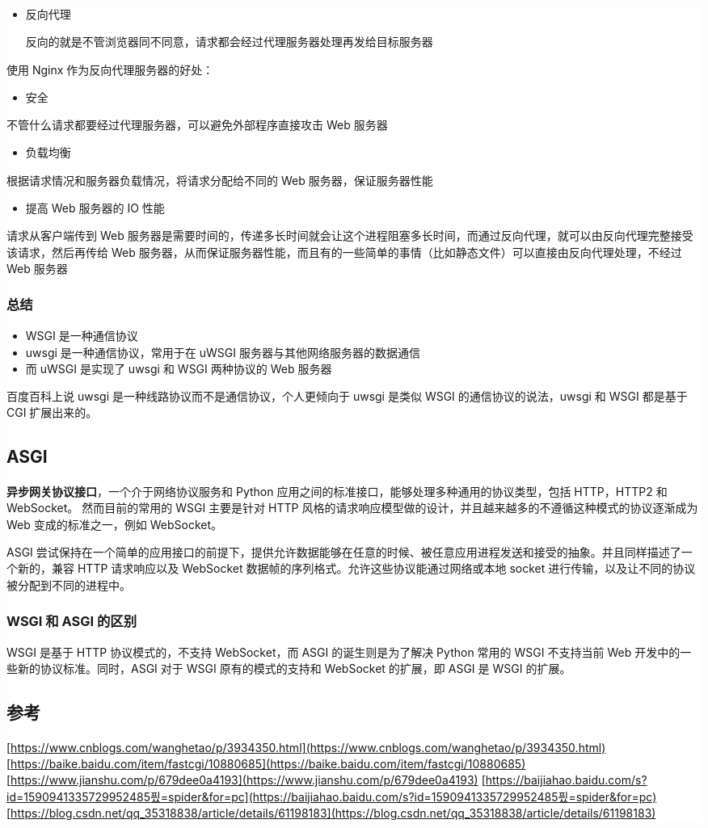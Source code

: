 - 反向代理

  反向的就是不管浏览器同不同意，请求都会经过代理服务器处理再发给目标服务器

使用 Nginx 作为反向代理服务器的好处：

- 安全

不管什么请求都要经过代理服务器，可以避免外部程序直接攻击 Web 服务器

- 负载均衡

根据请求情况和服务器负载情况，将请求分配给不同的 Web 服务器，保证服务器性能

- 提高 Web 服务器的 IO 性能

请求从客户端传到 Web 服务器是需要时间的，传递多长时间就会让这个进程阻塞多长时间，而通过反向代理，就可以由反向代理完整接受该请求，然后再传给 Web 服务器，从而保证服务器性能，而且有的一些简单的事情（比如静态文件）可以直接由反向代理处理，不经过 Web 服务器

### 总结

- WSGI 是一种通信协议
- uwsgi 是一种通信协议，常用于在 uWSGI 服务器与其他网络服务器的数据通信
- 而 uWSGI 是实现了 uwsgi 和 WSGI 两种协议的 Web 服务器

百度百科上说 uwsgi 是一种线路协议而不是通信协议，个人更倾向于 uwsgi 是类似 WSGI 的通信协议的说法，uwsgi 和 WSGI 都是基于 CGI 扩展出来的。

## ASGI

**异步网关协议接口**，一个介于网络协议服务和 Python 应用之间的标准接口，能够处理多种通用的协议类型，包括 HTTP，HTTP2 和 WebSocket。
然而目前的常用的 WSGI 主要是针对 HTTP 风格的请求响应模型做的设计，并且越来越多的不遵循这种模式的协议逐渐成为 Web 变成的标准之一，例如 WebSocket。

ASGI 尝试保持在一个简单的应用接口的前提下，提供允许数据能够在任意的时候、被任意应用进程发送和接受的抽象。并且同样描述了一个新的，兼容 HTTP 请求响应以及 WebSocket 数据帧的序列格式。允许这些协议能通过网络或本地 socket 进行传输，以及让不同的协议被分配到不同的进程中。



### WSGI 和 ASGI 的区别

WSGI 是基于 HTTP 协议模式的，不支持 WebSocket，而 ASGI 的诞生则是为了解决 Python 常用的 WSGI 不支持当前 Web 开发中的一些新的协议标准。同时，ASGI 对于 WSGI 原有的模式的支持和 WebSocket 的扩展，即 ASGI 是 WSGI 的扩展。

## 参考

[https://www.cnblogs.com/wanghetao/p/3934350.html](https://www.cnblogs.com/wanghetao/p/3934350.html)
[https://baike.baidu.com/item/fastcgi/10880685](https://baike.baidu.com/item/fastcgi/10880685)
[https://www.jianshu.com/p/679dee0a4193](https://www.jianshu.com/p/679dee0a4193)
[https://baijiahao.baidu.com/s?id=1590941335729952485픴=spider&for=pc](https://baijiahao.baidu.com/s?id=1590941335729952485픴=spider&for=pc)
[https://blog.csdn.net/qq_35318838/article/details/61198183](https://blog.csdn.net/qq_35318838/article/details/61198183)

#


